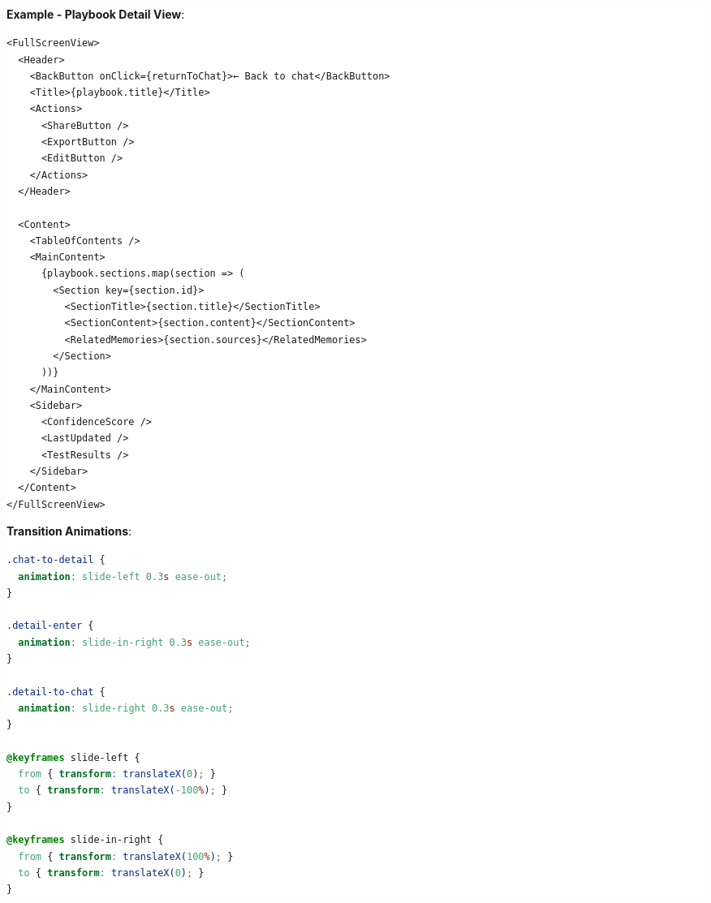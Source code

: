 **Example - Playbook Detail View**:
```tsx
<FullScreenView>
  <Header>
    <BackButton onClick={returnToChat}>← Back to chat</BackButton>
    <Title>{playbook.title}</Title>
    <Actions>
      <ShareButton />
      <ExportButton />
      <EditButton />
    </Actions>
  </Header>

  <Content>
    <TableOfContents />
    <MainContent>
      {playbook.sections.map(section => (
        <Section key={section.id}>
          <SectionTitle>{section.title}</SectionTitle>
          <SectionContent>{section.content}</SectionContent>
          <RelatedMemories>{section.sources}</RelatedMemories>
        </Section>
      ))}
    </MainContent>
    <Sidebar>
      <ConfidenceScore />
      <LastUpdated />
      <TestResults />
    </Sidebar>
  </Content>
</FullScreenView>
```

**Transition Animations**:
```css
.chat-to-detail {
  animation: slide-left 0.3s ease-out;
}

.detail-enter {
  animation: slide-in-right 0.3s ease-out;
}

.detail-to-chat {
  animation: slide-right 0.3s ease-out;
}

@keyframes slide-left {
  from { transform: translateX(0); }
  to { transform: translateX(-100%); }
}

@keyframes slide-in-right {
  from { transform: translateX(100%); }
  to { transform: translateX(0); }
}
```
